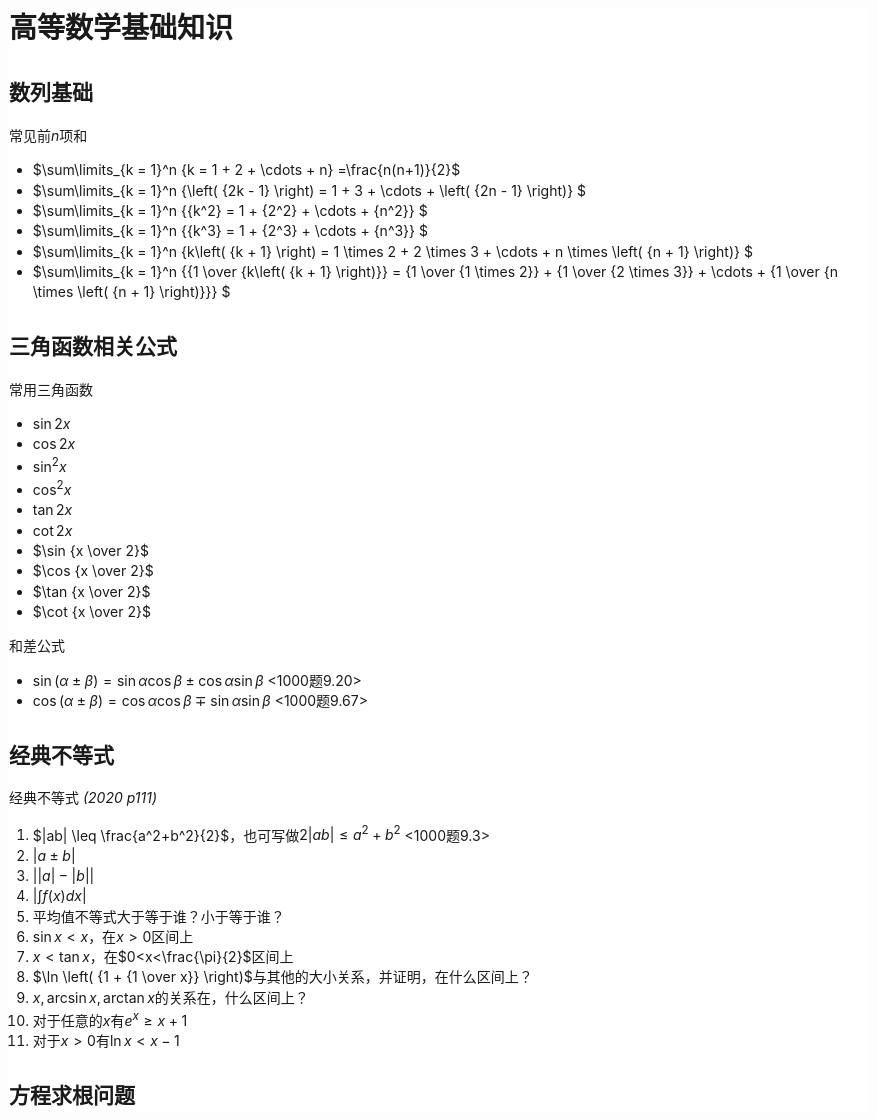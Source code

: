 # 高等数学基础知识

## 数列基础

常见前$n$项和
- $\sum\limits_{k = 1}^n {k = 1 + 2 +  \cdots  + n} =\frac{n(n+1)}{2}$
- $\sum\limits_{k = 1}^n {\left( {2k - 1} \right) = 1 + 3 +  \cdots  + \left( {2n - 1} \right)} $
- $\sum\limits_{k = 1}^n {{k^2} = 1 + {2^2} +  \cdots  + {n^2}} $
- $\sum\limits_{k = 1}^n {{k^3} = 1 + {2^3} +  \cdots  + {n^3}} $
- $\sum\limits_{k = 1}^n {k\left( {k + 1} \right) = 1 \times 2 + 2 \times 3 +  \cdots  + n \times \left( {n + 1} \right)} $
- $\sum\limits_{k = 1}^n {{1 \over {k\left( {k + 1} \right)}} = {1 \over {1 \times 2}} + {1 \over {2 \times 3}} +  \cdots  + {1 \over {n \times \left( {n + 1} \right)}}} $

## 三角函数相关公式

常用三角函数

- $\sin 2x$
- $\cos 2x$
- $\sin^2 x$
- $\cos^2 x$
- $\tan 2x$
- $\cot 2x$
- $\sin {x \over 2}$
- $\cos {x \over 2}$
- $\tan {x \over 2}$
- $\cot {x \over 2}$

和差公式

- $\sin (\alpha \pm \beta)=\sin \alpha \cos \beta \pm \cos \alpha \sin \beta$ <1000题9.20>
- $\cos(\alpha \pm \beta)=\cos \alpha \cos \beta \mp \sin \alpha \sin \beta$ <1000题9.67>

## 经典不等式

经典不等式 *(2020 p111)*

1. $|ab| \leq \frac{a^2+b^2}{2}$，也可写做$2|ab|\leq a^2+b^2$ <1000题9.3>
2. $\left| {a \pm b} \right|$
3. $\left| {\left| a \right| - \left| b \right|} \right|$
4. $\left| {\int {f\left( x \right)dx} } \right|$
5. 平均值不等式大于等于谁？小于等于谁？
6. $\sin x \lt x$，在$x>0$区间上
7. $x\lt\tan x$，在$0<x<\frac{\pi}{2}$区间上
8. $\ln \left( {1 + {1 \over x}} \right)$与其他的大小关系，并证明，在什么区间上？
9. $x,\arcsin x,\arctan x$的关系在，什么区间上？
10. 对于任意的$x$有$e^x\geq x+1$
11. 对于$x>0$有$\ln x<x-1$

## 方程求根问题

